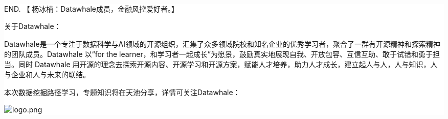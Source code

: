 END.
【 杨冰楠：Datawhale成员，金融风控爱好者。】


关于Datawhale：

Datawhale是一个专注于数据科学与AI领域的开源组织，汇集了众多领域院校和知名企业的优秀学习者，聚合了一群有开源精神和探索精神的团队成员。Datawhale 以“for the learner，和学习者一起成长”为愿景，鼓励真实地展现自我、开放包容、互信互助、敢于试错和勇于担当。同时 Datawhale 用开源的理念去探索开源内容、开源学习和开源方案，赋能人才培养，助力人才成长，建立起人与人，人与知识，人与企业和人与未来的联结。

本次数据挖掘路径学习，专题知识将在天池分享，详情可关注Datawhale：

![logo.png](https://img-blog.csdnimg.cn/2020090509294089.png)
